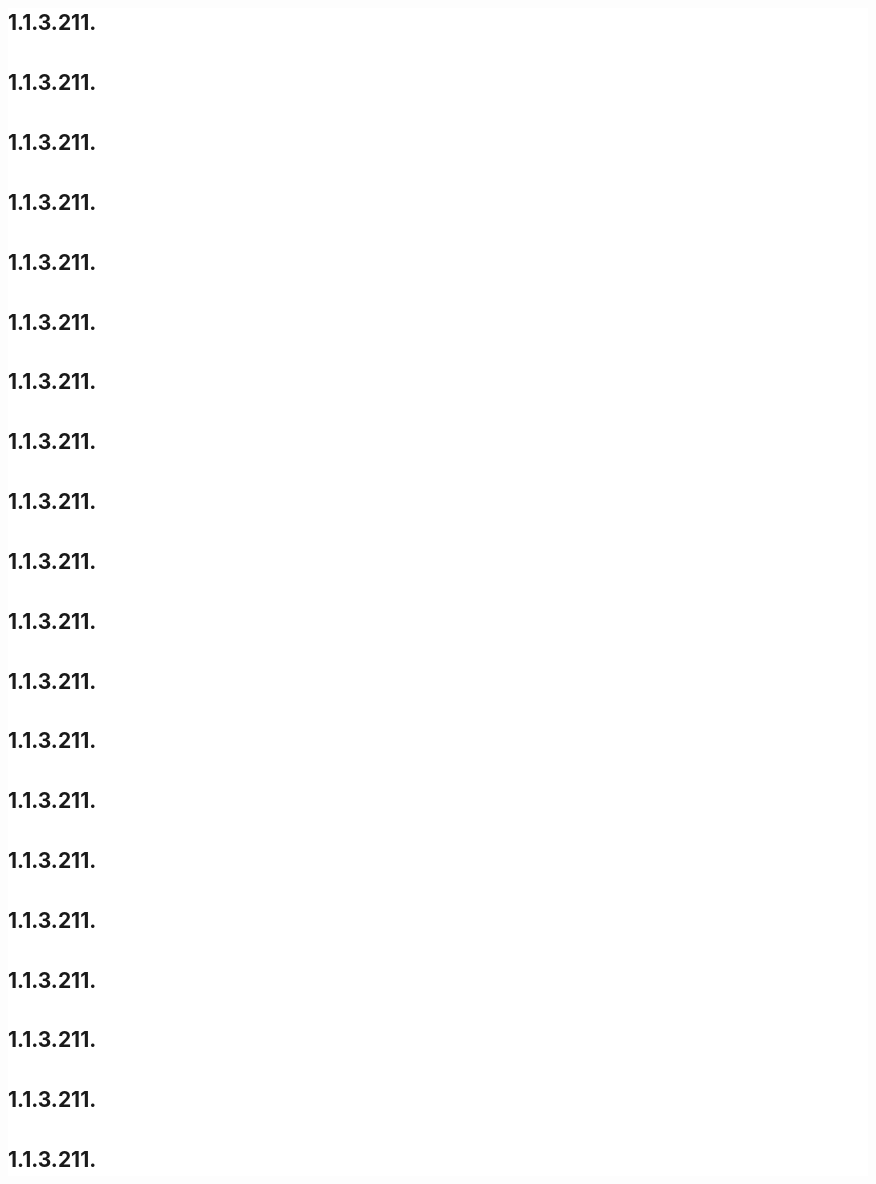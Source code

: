 ## 1.1.3.211. 

## 1.1.3.211. 

## 1.1.3.211. 

## 1.1.3.211. 

## 1.1.3.211. 

## 1.1.3.211. 

## 1.1.3.211. 

## 1.1.3.211. 

## 1.1.3.211. 

## 1.1.3.211. 

## 1.1.3.211. 

## 1.1.3.211. 

## 1.1.3.211. 

## 1.1.3.211. 

## 1.1.3.211. 

## 1.1.3.211. 

## 1.1.3.211. 

## 1.1.3.211. 

## 1.1.3.211. 

## 1.1.3.211. 
